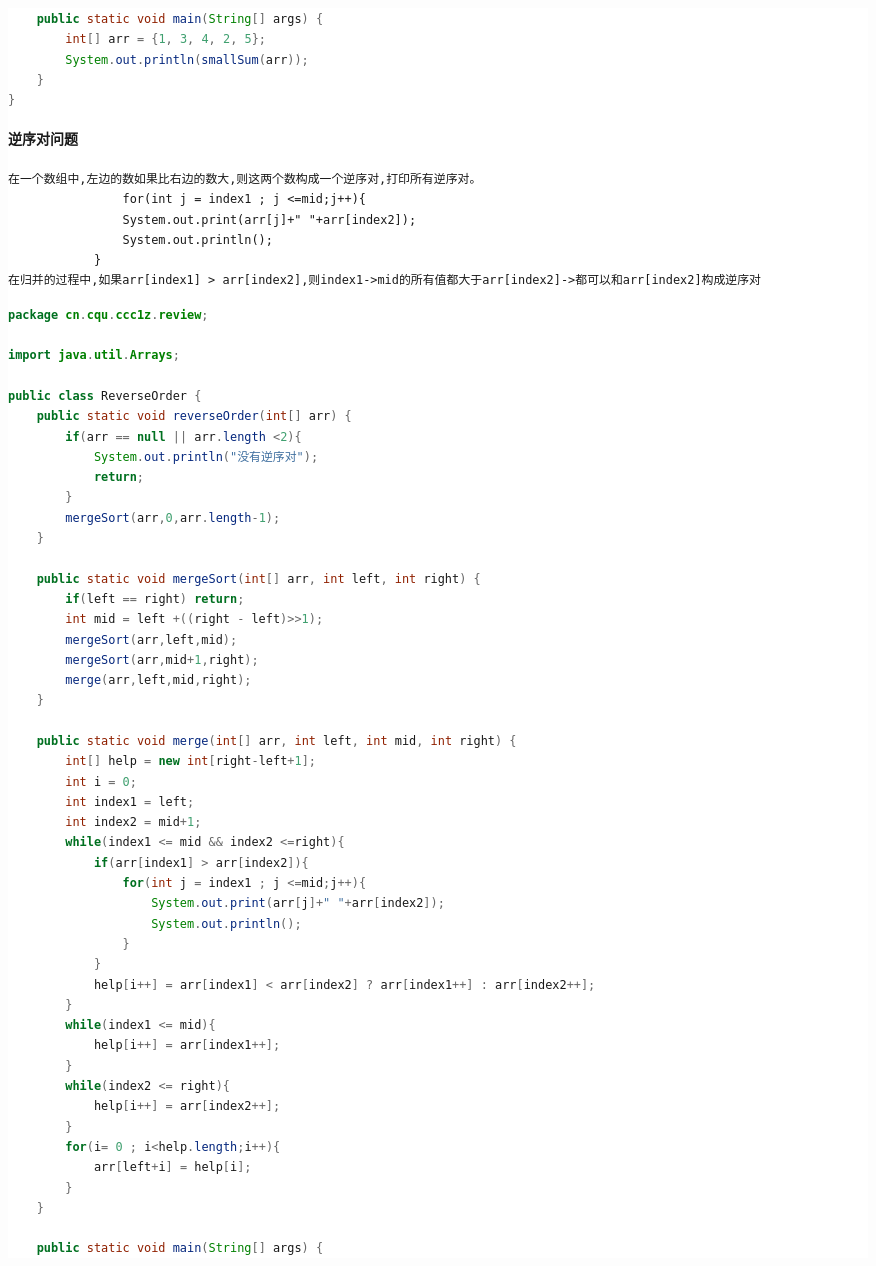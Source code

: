 ```java
    public static void main(String[] args) {
        int[] arr = {1, 3, 4, 2, 5};
        System.out.println(smallSum(arr));
    }
}

```

#### 逆序对问题
    在一个数组中,左边的数如果比右边的数大,则这两个数构成一个逆序对,打印所有逆序对。
                    for(int j = index1 ; j <=mid;j++){
                    System.out.print(arr[j]+" "+arr[index2]);
                    System.out.println();
                }
    在归并的过程中,如果arr[index1] > arr[index2],则index1->mid的所有值都大于arr[index2]->都可以和arr[index2]构成逆序对
```java
package cn.cqu.ccc1z.review;

import java.util.Arrays;

public class ReverseOrder {
    public static void reverseOrder(int[] arr) {
        if(arr == null || arr.length <2){
            System.out.println("没有逆序对");
            return;
        }
        mergeSort(arr,0,arr.length-1);
    }

    public static void mergeSort(int[] arr, int left, int right) {
        if(left == right) return;
        int mid = left +((right - left)>>1);
        mergeSort(arr,left,mid);
        mergeSort(arr,mid+1,right);
        merge(arr,left,mid,right);
    }

    public static void merge(int[] arr, int left, int mid, int right) {
        int[] help = new int[right-left+1];
        int i = 0;
        int index1 = left;
        int index2 = mid+1;
        while(index1 <= mid && index2 <=right){
            if(arr[index1] > arr[index2]){
                for(int j = index1 ; j <=mid;j++){
                    System.out.print(arr[j]+" "+arr[index2]);
                    System.out.println();
                }
            }
            help[i++] = arr[index1] < arr[index2] ? arr[index1++] : arr[index2++];
        }
        while(index1 <= mid){
            help[i++] = arr[index1++];
        }
        while(index2 <= right){
            help[i++] = arr[index2++];
        }
        for(i= 0 ; i<help.length;i++){
            arr[left+i] = help[i];
        }
    }

    public static void main(String[] args) {
```